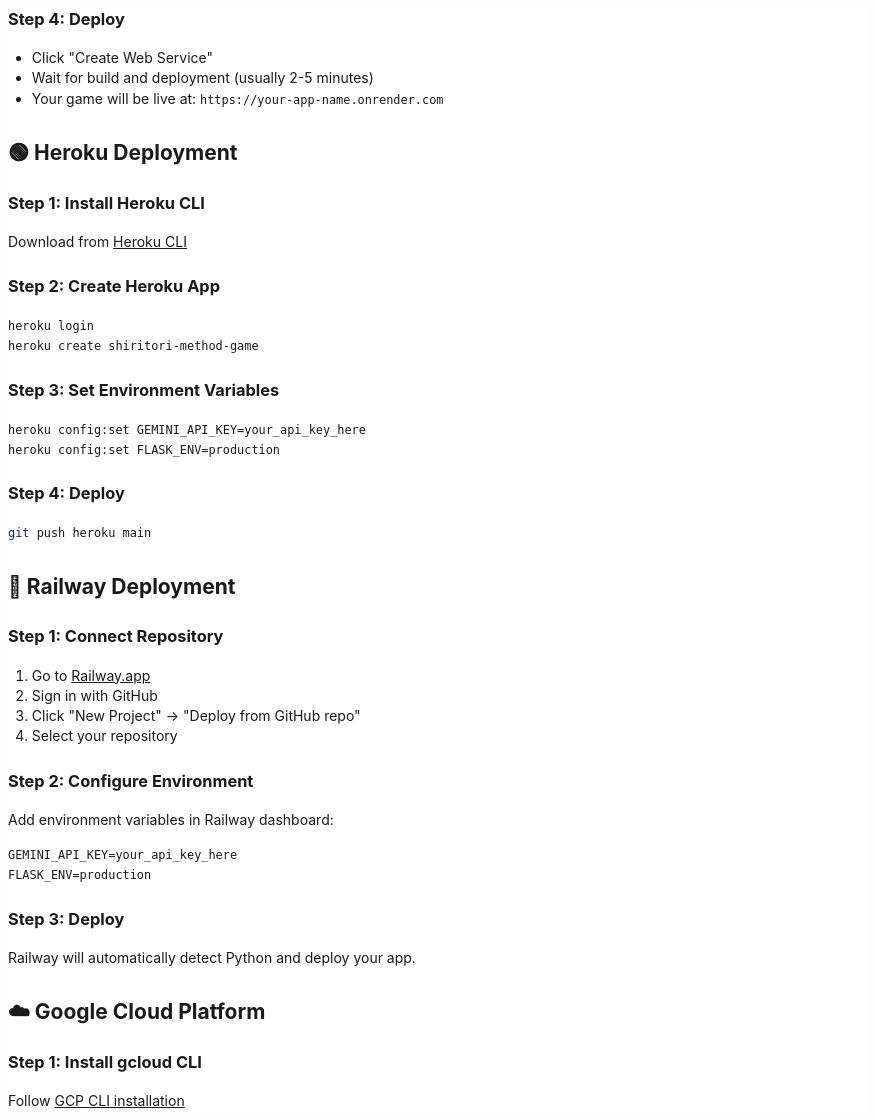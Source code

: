 ### Step 4: Deploy
- Click "Create Web Service"
- Wait for build and deployment (usually 2-5 minutes)
- Your game will be live at: `https://your-app-name.onrender.com`

## 🟢 Heroku Deployment

### Step 1: Install Heroku CLI
Download from [Heroku CLI](https://devcenter.heroku.com/articles/heroku-cli)

### Step 2: Create Heroku App
```bash
heroku login
heroku create shiritori-method-game
```

### Step 3: Set Environment Variables
```bash
heroku config:set GEMINI_API_KEY=your_api_key_here
heroku config:set FLASK_ENV=production
```

### Step 4: Deploy
```bash
git push heroku main
```

## 🚄 Railway Deployment

### Step 1: Connect Repository
1. Go to [Railway.app](https://railway.app)
2. Sign in with GitHub
3. Click "New Project" → "Deploy from GitHub repo"
4. Select your repository

### Step 2: Configure Environment
Add environment variables in Railway dashboard:
```
GEMINI_API_KEY=your_api_key_here
FLASK_ENV=production
```

### Step 3: Deploy
Railway will automatically detect Python and deploy your app.

## ☁️ Google Cloud Platform

### Step 1: Install gcloud CLI
Follow [GCP CLI installation](https://cloud.google.com/sdk/docs/install)
